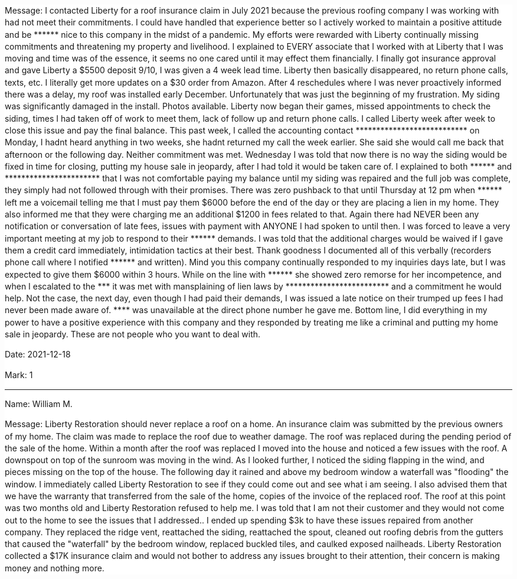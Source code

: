 Message: I contacted Liberty for a roof insurance claim in July 2021 because the previous roofing company I was working with had not meet their commitments. I could have handled that experience better so I actively worked to maintain a positive attitude and be ****** nice to this company in the midst of a pandemic. My efforts were rewarded with Liberty continually missing commitments and threatening my property and livelihood. I explained to EVERY associate that I worked with at Liberty that I was moving and time was of the essence, it seems no one cared until it may effect them financially. I finally got insurance approval and gave Liberty a $5500 deposit 9/10, I was given a 4 week lead time. Liberty then basically disappeared, no return phone calls, texts, etc. I literally get more updates on a $30 order from Amazon. After 4 reschedules where I was never proactively informed there was a delay, my roof was installed early December. Unfortunately that was just the beginning of my frustration. My siding was significantly damaged in the install. Photos available. Liberty now began their games, missed appointments to check the siding, times I had taken off of work to meet them, lack of follow up and return phone calls. I called Liberty week after week to close this issue and pay the final balance. This past week, I called the accounting contact *************************** on Monday, I hadnt heard anything in two weeks, she hadnt returned my call the week earlier. She said she would call me back that afternoon or the following day. Neither commitment was met. Wednesday I was told that now there is no way the siding would be fixed in time for closing, putting my house sale in jeopardy, after I had told it would be taken care of. I explained to both ****** and *********************** that I was not comfortable paying my balance until my siding was repaired and the full job was complete, they simply had not followed through with their promises. There was zero pushback to that until Thursday at 12 pm when ****** left me a voicemail telling me that I must pay them $6000 before the end of the day or they are placing a lien in my home. They also informed me that they were charging me an additional $1200 in fees related to that. Again there had NEVER been any notification or conversation of late fees, issues with payment with ANYONE I had spoken to until then. I was forced to leave a very important meeting at my job to respond to their ****** demands. I was told that the additional charges would be waived if I gave them a credit card immediately, intimidation tactics at their best. Thank goodness I documented all of this verbally (recorders phone call where I notified ****** and written). Mind you this company continually responded to my inquiries days late, but I was expected to give them $6000 within 3 hours. While on the line with ****** she showed zero remorse for her incompetence, and when I escalated to the *** it was met with mansplaining of lien laws by ************************* and a commitment he would help. Not the case, the next day, even though I had paid their demands, I was issued a late notice on their trumped up fees I had never been made aware of. **** was unavailable at the direct phone number he gave me. Bottom line, I did everything in my power to have a positive experience with this company and they responded by treating me like a criminal and putting my home sale in jeopardy. These are not people who you want to deal with. 

Date: 2021-12-18

Mark: 1

*************************

Name: William  M.

Message: Liberty Restoration should never replace a roof on a home. An insurance claim was submitted by the previous owners of my home. The claim was made to replace the roof due to weather damage. The roof was replaced during the pending period of the sale of the home. Within a month after the roof was replaced I moved into the house and noticed a few issues with the roof. A downspout on top of the sunroom was moving in the wind.  As I looked further, I noticed the siding flapping in the wind, and pieces missing on the top of the house. The following day it rained and above my bedroom window a waterfall was "flooding" the window.  I  immediately called Liberty Restoration to see if they could come out and see what i am seeing.  I also advised them that we have the warranty that transferred from the sale of the home, copies of the invoice of the replaced roof. The roof at this point was two months old and Liberty Restoration refused to help me. I was told that I am not their customer and they would not come out to the home to see the issues that I addressed..  I ended up spending $3k to have these issues repaired from another company. They replaced the ridge vent, reattached the siding, reattached the spout, cleaned out roofing debris from the gutters that caused the "waterfall" by the bedroom window, replaced buckled tiles, and caulked exposed nailheads. Liberty Restoration collected a $17K insurance claim and would not bother to address any issues brought to their attention, their concern is making money and nothing more.  
